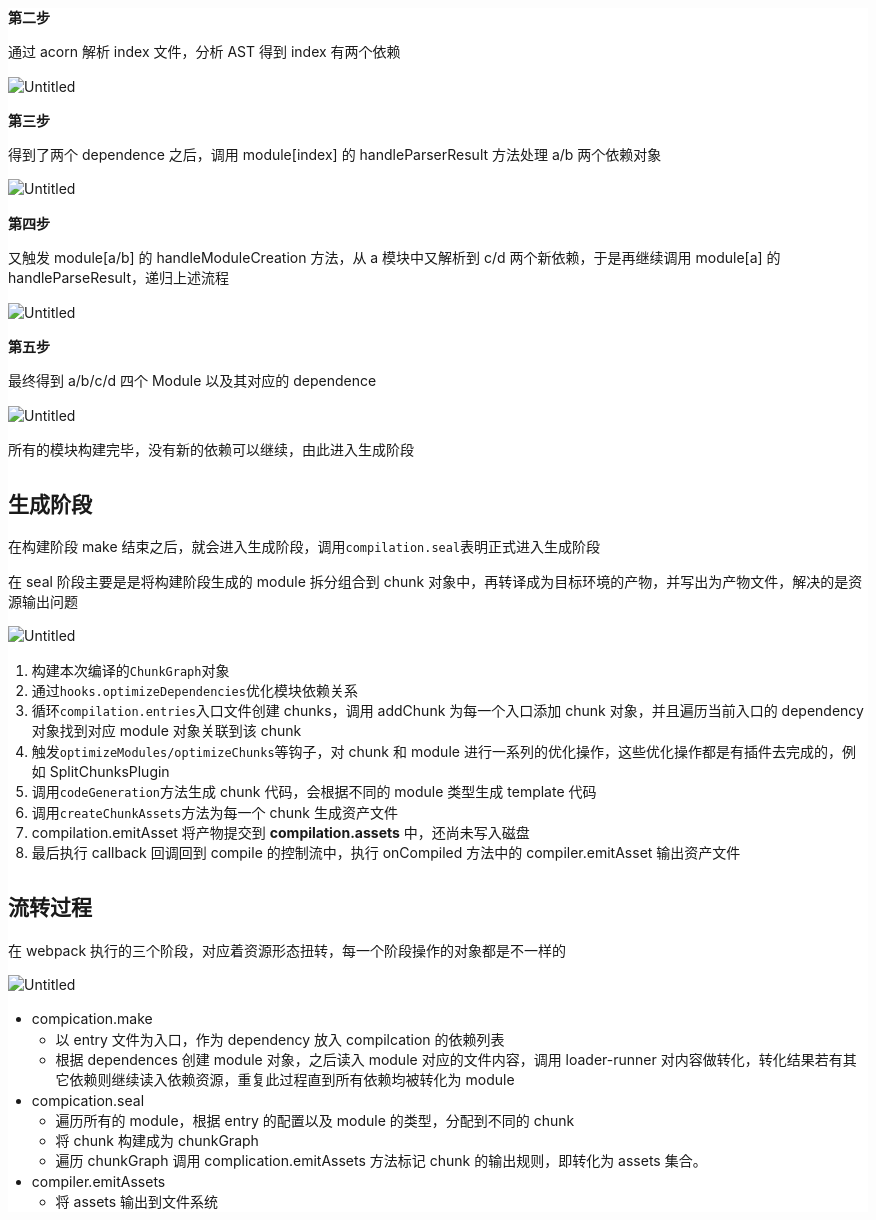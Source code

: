**第二步**

通过 acorn 解析 index 文件，分析 AST 得到 index 有两个依赖

![Untitled](/blog/imgs/webpackCore/Untitled%206.png)

**第三步**

得到了两个 dependence 之后，调用 module[index] 的 handleParserResult 方法处理 a/b 两个依赖对象

![Untitled](/blog/imgs/webpackCore/Untitled%207.png)

**第四步**

又触发 module[a/b] 的 handleModuleCreation 方法，从 a 模块中又解析到 c/d 两个新依赖，于是再继续调用 module[a] 的 handleParseResult，递归上述流程

![Untitled](/blog/imgs/webpackCore/Untitled%208.png)

**第五步**

最终得到 a/b/c/d 四个 Module 以及其对应的 dependence

![Untitled](/blog/imgs/webpackCore/Untitled%209.png)

所有的模块构建完毕，没有新的依赖可以继续，由此进入生成阶段

## 生成阶段

在构建阶段 make 结束之后，就会进入生成阶段，调用`compilation.seal`表明正式进入生成阶段

在 seal 阶段主要是是将构建阶段生成的 module 拆分组合到 chunk 对象中，再转译成为目标环境的产物，并写出为产物文件，解决的是资源输出问题

![Untitled](/blog/imgs/webpackCore/Untitled%2010.png)

1. 构建本次编译的`ChunkGraph`对象
2. 通过`hooks.optimizeDependencies`优化模块依赖关系
3. 循环`compilation.entries`入口文件创建 chunks，调用 addChunk 为每一个入口添加 chunk 对象，并且遍历当前入口的 dependency 对象找到对应 module 对象关联到该 chunk
4. 触发`optimizeModules/optimizeChunks`等钩子，对 chunk 和 module 进行一系列的优化操作，这些优化操作都是有插件去完成的，例如 SplitChunksPlugin
5. 调用`codeGeneration`方法生成 chunk 代码，会根据不同的 module 类型生成 template 代码
6. 调用`createChunkAssets`方法为每一个 chunk 生成资产文件
7. compilation.emitAsset 将产物提交到 **compilation.assets** 中，还尚未写入磁盘
8. 最后执行 callback 回调回到 compile 的控制流中，执行 onCompiled 方法中的 compiler.emitAsset 输出资产文件

## 流转过程

在 webpack 执行的三个阶段，对应着资源形态扭转，每一个阶段操作的对象都是不一样的

![Untitled](/blog/imgs/webpackCore/Untitled%2011.png)

- compication.make
  - 以 entry 文件为入口，作为 dependency 放入 compilcation 的依赖列表
  - 根据 dependences 创建 module 对象，之后读入 module 对应的文件内容，调用 loader-runner 对内容做转化，转化结果若有其它依赖则继续读入依赖资源，重复此过程直到所有依赖均被转化为 module
- compication.seal
  - 遍历所有的 module，根据 entry 的配置以及 module 的类型，分配到不同的 chunk
  - 将 chunk 构建成为 chunkGraph
  - 遍历 chunkGraph 调用 complication.emitAssets 方法标记 chunk 的输出规则，即转化为 assets 集合。
- compiler.emitAssets
  - 将 assets 输出到文件系统
